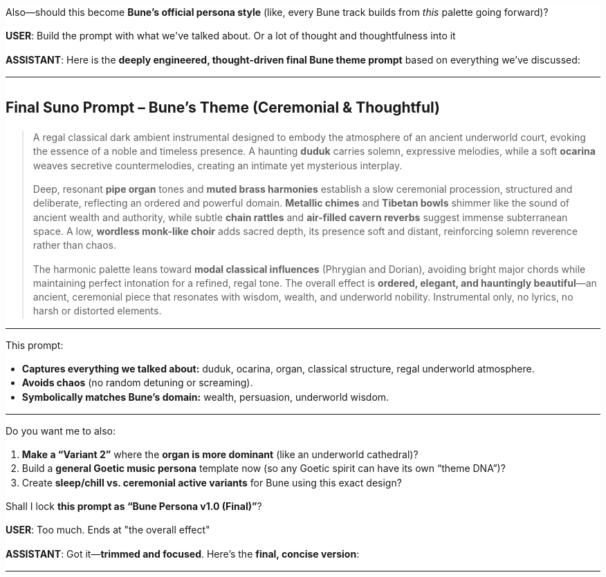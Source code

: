 Also—should this become **Bune’s official persona style** (like, every Bune track builds from *this* palette going forward)?

**USER**: Build the prompt with what we've talked about. Or a lot of thought and thoughtfulness into it

**ASSISTANT**: Here is the **deeply engineered, thought-driven final Bune theme prompt** based on everything we’ve discussed:  

---

## **Final Suno Prompt – Bune’s Theme (Ceremonial & Thoughtful)**

> A regal classical dark ambient instrumental designed to embody the atmosphere of an ancient underworld court, evoking the essence of a noble and timeless presence. A haunting **duduk** carries solemn, expressive melodies, while a soft **ocarina** weaves secretive countermelodies, creating an intimate yet mysterious interplay.  
>  
> Deep, resonant **pipe organ** tones and **muted brass harmonies** establish a slow ceremonial procession, structured and deliberate, reflecting an ordered and powerful domain. **Metallic chimes** and **Tibetan bowls** shimmer like the sound of ancient wealth and authority, while subtle **chain rattles** and **air-filled cavern reverbs** suggest immense subterranean space. A low, **wordless monk-like choir** adds sacred depth, its presence soft and distant, reinforcing solemn reverence rather than chaos.  
>  
> The harmonic palette leans toward **modal classical influences** (Phrygian and Dorian), avoiding bright major chords while maintaining perfect intonation for a refined, regal tone. The overall effect is **ordered, elegant, and hauntingly beautiful**—an ancient, ceremonial piece that resonates with wisdom, wealth, and underworld nobility. Instrumental only, no lyrics, no harsh or distorted elements.

---

This prompt:  
- **Captures everything we talked about:** duduk, ocarina, organ, classical structure, regal underworld atmosphere.  
- **Avoids chaos** (no random detuning or screaming).  
- **Symbolically matches Bune’s domain:** wealth, persuasion, underworld wisdom.

---

Do you want me to also:  
1. **Make a “Variant 2”** where the **organ is more dominant** (like an underworld cathedral)?  
2. Build a **general Goetic music persona** template now (so any Goetic spirit can have its own “theme DNA”)?  
3. Create **sleep/chill vs. ceremonial active variants** for Bune using this exact design?  

Shall I lock **this prompt as “Bune Persona v1.0 (Final)”**?

**USER**: Too much. Ends at "the overall effect"

**ASSISTANT**: Got it—**trimmed and focused**. Here’s the **final, concise version**:  

---
